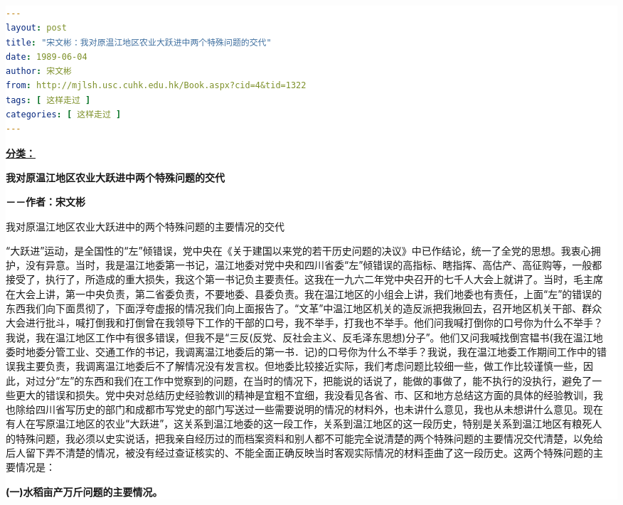 ```yaml
---
layout: post
title: "宋文彬：我对原温江地区农业大跃进中两个特殊问题的交代"
date: 1989-06-04
author: 宋文彬
from: http://mjlsh.usc.cuhk.edu.hk/Book.aspx?cid=4&tid=1322
tags: [ 这样走过 ]
categories: [ 这样走过 ]
---
```


<div style="margin: 15px 10px 10px 0px;">
 <div>
  <span id="ctl00_ContentPlaceHolder1_chapter1_SubjectLabel" style="font-weight:bold;text-decoration:underline;">
   分类：
  </span>
 </div>
 <p>
  <strong>
   我对原温江地区农业大跃进中两个特殊问题的交代
  </strong>
 </p>
 <p>
  <strong>
   －－作者：宋文彬
  </strong>
 </p>
 <p>
  我对原温江地区农业大跃进中的两个特殊问题的主要情况的交代
 </p>
 <p>
  “大跃进”运动，是全国性的“左”倾错误，党中央在《关于建国以来党的若干历史问题的决议》中已作结论，统一了全党的思想。我衷心拥护，没有异意。当时，我是温江地委第一书记，温江地委对党中央和四川省委“左”倾错误的高指标、瞎指挥、高估产、高征购等，一般都接受了，执行了，所造成的重大损失，我这个第一书记负主要责任。这我在一九六二年党中央召开的七千人大会上就讲了。当时，毛主席在大会上讲，第一中央负责，第二省委负责，不要地委、县委负责。我在温江地区的小组会上讲，我们地委也有责任，上面“左”的错误的东西我们向下面贯彻了，下面浮夸虚报的情况我们向上面报告了。“文革”中温江地区机关的造反派把我揪回去，召开地区机关干部、群众大会进行批斗，喊打倒我和打倒曾在我领导下工作的干部的口号，我不举手，打我也不举手。他们问我喊打倒你的口号你为什么不举手？我说，我在温江地区工作中有很多错误，但我不是“三反(反党、反社会主义、反毛泽东思想)分子”。他们又问我喊找倒宫韫书(我在温江地委时地委分管工业、交通工作的书记，我调离温江地委后的第一书．记)的口号你为什么不举手？我说，我在温江地委工作期间工作中的错误我主要负责，我调离温江地委后不了解情况没有发言权。但地委比较接近实际，我们考虑问题比较细一些，做工作比较谨慎一些，因此，对过分“左”的东西和我们在工作中觉察到的问题，在当时的情况下，把能说的话说了，能做的事做了，能不执行的没执行，避免了一些更大的错误和损失。党中央对总结历史经验教训的精神是宜粗不宜细，我没看见各省、市、区和地方总结这方面的具体的经验教训，我也除给四川省写历史的部门和成都市写党史的部门写送过一些需要说明的情况的材料外，也未讲什么意见，我也从未想讲什么意见。现在有人在写原温江地区的农业“大跃进”，这关系到温江地委的这一段工作，关系到温江地区的这一段历史，特别是关系到温江地区有粮死人的特殊问题，我必须以史实说话，把我亲自经历过的而档案资料和别人都不可能完全说清楚的两个特殊问题的主要情况交代清楚，以免给后人留下弄不清楚的情况，被没有经过查证核实的、不能全面正确反映当时客观实际情况的材料歪曲了这一段历史。这两个特殊问题的主要情况是：
 </p>
 <p>
  <strong>
   (一)水稻亩产万斤问题的主要情况。
  </strong>
 </p>
 <p>